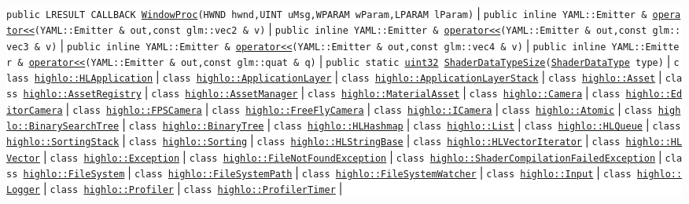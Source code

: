`public LRESULT CALLBACK `[`WindowProc`](#namespacehighlo_ab24d91ede5ad8e1c5cadc830fb5708a1_1ab24d91ede5ad8e1c5cadc830fb5708a1)`(HWND hwnd,UINT uMsg,WPARAM wParam,LPARAM lParam)`            | 
`public inline YAML::Emitter & `[`operator<<`](#namespacehighlo_a39238554724aa86ae34106b303ab8afb_1a39238554724aa86ae34106b303ab8afb)`(YAML::Emitter & out,const glm::vec2 & v)`            | 
`public inline YAML::Emitter & `[`operator<<`](#namespacehighlo_acdf4df07ed80d44b6883d19dc617aab9_1acdf4df07ed80d44b6883d19dc617aab9)`(YAML::Emitter & out,const glm::vec3 & v)`            | 
`public inline YAML::Emitter & `[`operator<<`](#namespacehighlo_a8cd40140066e8dfbf1117a891fa1a9e3_1a8cd40140066e8dfbf1117a891fa1a9e3)`(YAML::Emitter & out,const glm::vec4 & v)`            | 
`public inline YAML::Emitter & `[`operator<<`](#namespacehighlo_a96e5b76c5ee0d02f4ae3e5c313149bb7_1a96e5b76c5ee0d02f4ae3e5c313149bb7)`(YAML::Emitter & out,const glm::quat & q)`            | 
`public static `[`uint32`](#_base_types_8h_a1134b580f8da4de94ca6b1de4d37975e_1a1134b580f8da4de94ca6b1de4d37975e)` `[`ShaderDataTypeSize`](#namespacehighlo_a7c8a1f447b4920d7f9f90a6b3296e079_1a7c8a1f447b4920d7f9f90a6b3296e079)`(`[`ShaderDataType`](#namespacehighlo_a3c4ccb1c6cd84f0cd93983f7e2953efe_1a3c4ccb1c6cd84f0cd93983f7e2953efe)` type)`            | 
`class `[`highlo::HLApplication`](docs-api/api-highlo--HLApplication.md#classhighlo_1_1_h_l_application) | 
`class `[`highlo::ApplicationLayer`](docs-api/api-highlo--ApplicationLayer.md#classhighlo_1_1_application_layer) | 
`class `[`highlo::ApplicationLayerStack`](docs-api/api-highlo--ApplicationLayerStack.md#classhighlo_1_1_application_layer_stack) | 
`class `[`highlo::Asset`](docs-api/api-highlo--Asset.md#classhighlo_1_1_asset) | 
`class `[`highlo::AssetRegistry`](docs-api/api-highlo--AssetRegistry.md#classhighlo_1_1_asset_registry) | 
`class `[`highlo::AssetManager`](docs-api/api-highlo--AssetManager.md#classhighlo_1_1_asset_manager) | 
`class `[`highlo::MaterialAsset`](docs-api/api-highlo--MaterialAsset.md#classhighlo_1_1_material_asset) | 
`class `[`highlo::Camera`](docs-api/api-highlo--Camera.md#classhighlo_1_1_camera) | 
`class `[`highlo::EditorCamera`](docs-api/api-highlo--EditorCamera.md#classhighlo_1_1_editor_camera) | 
`class `[`highlo::FPSCamera`](docs-api/api-highlo--FPSCamera.md#classhighlo_1_1_f_p_s_camera) | 
`class `[`highlo::FreeFlyCamera`](docs-api/api-highlo--FreeFlyCamera.md#classhighlo_1_1_free_fly_camera) | 
`class `[`highlo::ICamera`](docs-api/api-highlo--ICamera.md#classhighlo_1_1_i_camera) | 
`class `[`highlo::Atomic`](docs-api/api-highlo--Atomic.md#classhighlo_1_1_atomic) | 
`class `[`highlo::BinarySearchTree`](docs-api/api-highlo--BinarySearchTree.md#classhighlo_1_1_binary_search_tree) | 
`class `[`highlo::BinaryTree`](docs-api/api-highlo--BinaryTree.md#classhighlo_1_1_binary_tree) | 
`class `[`highlo::HLHashmap`](docs-api/api-highlo--HLHashmap.md#classhighlo_1_1_h_l_hashmap) | 
`class `[`highlo::List`](docs-api/api-highlo--List.md#classhighlo_1_1_list) | 
`class `[`highlo::HLQueue`](docs-api/api-highlo--HLQueue.md#classhighlo_1_1_h_l_queue) | 
`class `[`highlo::SortingStack`](docs-api/api-highlo--SortingStack.md#classhighlo_1_1_sorting_stack) | 
`class `[`highlo::Sorting`](docs-api/api-highlo--Sorting.md#classhighlo_1_1_sorting) | 
`class `[`highlo::HLStringBase`](docs-api/api-highlo--HLStringBase.md#classhighlo_1_1_h_l_string_base) | 
`class `[`highlo::HLVectorIterator`](docs-api/api-highlo--HLVectorIterator.md#classhighlo_1_1_h_l_vector_iterator) | 
`class `[`highlo::HLVector`](docs-api/api-highlo--HLVector.md#classhighlo_1_1_h_l_vector) | 
`class `[`highlo::Exception`](docs-api/api-highlo--Exception.md#classhighlo_1_1_exception) | 
`class `[`highlo::FileNotFoundException`](docs-api/api-highlo--FileNotFoundException.md#classhighlo_1_1_file_not_found_exception) | 
`class `[`highlo::ShaderCompilationFailedException`](docs-api/api-highlo--ShaderCompilationFailedException.md#classhighlo_1_1_shader_compilation_failed_exception) | 
`class `[`highlo::FileSystem`](docs-api/api-highlo--FileSystem.md#classhighlo_1_1_file_system) | 
`class `[`highlo::FileSystemPath`](docs-api/api-highlo--FileSystemPath.md#classhighlo_1_1_file_system_path) | 
`class `[`highlo::FileSystemWatcher`](docs-api/api-highlo--FileSystemWatcher.md#classhighlo_1_1_file_system_watcher) | 
`class `[`highlo::Input`](docs-api/api-highlo--Input.md#classhighlo_1_1_input) | 
`class `[`highlo::Logger`](docs-api/api-highlo--Logger.md#classhighlo_1_1_logger) | 
`class `[`highlo::Profiler`](docs-api/api-highlo--Profiler.md#classhighlo_1_1_profiler) | 
`class `[`highlo::ProfilerTimer`](docs-api/api-highlo--ProfilerTimer.md#classhighlo_1_1_profiler_timer) | 